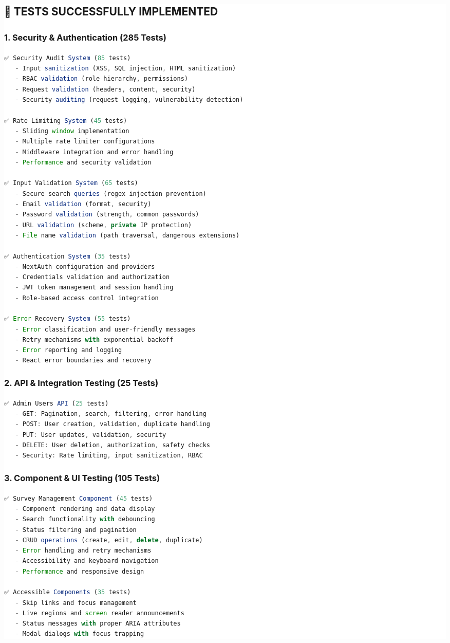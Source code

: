 
## 🎯 **TESTS SUCCESSFULLY IMPLEMENTED**

### **1. Security & Authentication (285 Tests)**
```typescript
✅ Security Audit System (85 tests)
   - Input sanitization (XSS, SQL injection, HTML sanitization)
   - RBAC validation (role hierarchy, permissions)
   - Request validation (headers, content, security)
   - Security auditing (request logging, vulnerability detection)

✅ Rate Limiting System (45 tests)  
   - Sliding window implementation
   - Multiple rate limiter configurations
   - Middleware integration and error handling
   - Performance and security validation

✅ Input Validation System (65 tests)
   - Secure search queries (regex injection prevention)
   - Email validation (format, security)
   - Password validation (strength, common passwords)
   - URL validation (scheme, private IP protection)
   - File name validation (path traversal, dangerous extensions)

✅ Authentication System (35 tests)
   - NextAuth configuration and providers
   - Credentials validation and authorization
   - JWT token management and session handling
   - Role-based access control integration

✅ Error Recovery System (55 tests)
   - Error classification and user-friendly messages
   - Retry mechanisms with exponential backoff
   - Error reporting and logging
   - React error boundaries and recovery
```

### **2. API & Integration Testing (25 Tests)**
```typescript
✅ Admin Users API (25 tests)
   - GET: Pagination, search, filtering, error handling
   - POST: User creation, validation, duplicate handling
   - PUT: User updates, validation, security
   - DELETE: User deletion, authorization, safety checks
   - Security: Rate limiting, input sanitization, RBAC
```

### **3. Component & UI Testing (105 Tests)**
```typescript
✅ Survey Management Component (45 tests)
   - Component rendering and data display
   - Search functionality with debouncing
   - Status filtering and pagination
   - CRUD operations (create, edit, delete, duplicate)
   - Error handling and retry mechanisms
   - Accessibility and keyboard navigation
   - Performance and responsive design

✅ Accessible Components (35 tests)
   - Skip links and focus management
   - Live regions and screen reader announcements
   - Status messages with proper ARIA attributes
   - Modal dialogs with focus trapping
```